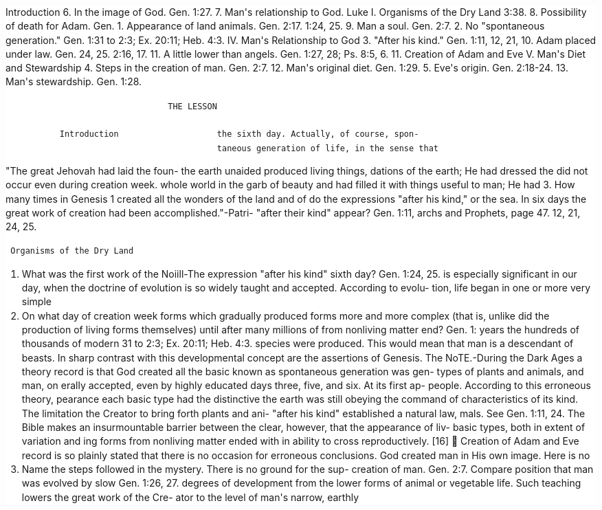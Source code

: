Introduction                                         6. In the image of God. Gen. 1:27.
                                                     7. Man's relationship to God. Luke
I. Organisms of the Dry Land                            3:38.
                                                     8. Possibility of death for Adam. Gen.
     1. Appearance of land animals. Gen.                2:17.
        1:24, 25.                                    9. Man a soul. Gen. 2:7.
     2. No "spontaneous generation." Gen.
        1:31 to 2:3; Ex. 20:11; Heb. 4:3.        IV. Man's Relationship to God
     3. "After his kind." Gen. 1:11, 12, 21,        10. Adam placed under law. Gen.
        24, 25.                                         2:16, 17.
                                                    11. A little lower than angels. Gen.
                                                        1:27, 28; Ps. 8:5, 6.
11. Creation of Adam and Eve
                                                 V. Man's Diet and Stewardship
     4. Steps in the creation of man. Gen.
        2:7.                                        12. Man's original diet. Gen. 1:29.
     5. Eve's origin. Gen. 2:18-24.                 13. Man's stewardship. Gen. 1:28.


                                     THE LESSON

               Introduction                    the sixth day. Actually, of course, spon-
                                               taneous generation of life, in the sense that
   "The great Jehovah had laid the foun-       the earth unaided produced living things,
dations of the earth; He had dressed the       did not occur even during creation week.
whole world in the garb of beauty and had
filled it with things useful to man; He had      3. How many times in Genesis 1
created all the wonders of the land and of     do the expressions "after his kind," or
the sea. In six days the great work of
creation had been accomplished."-Patri-        "after their kind" appear? Gen. 1:11,
archs and Prophets, page 47.                   12, 21, 24, 25.

     Organisms of the Dry Land

   1. What was the first work of the              Noiill-The expression "after his kind"
sixth day? Gen. 1:24, 25.                      is especially significant in our day, when
                                               the doctrine of evolution is so widely
                                               taught and accepted. According to evolu-
                                               tion, life began in one or more very simple
  2. On what day of creation week              forms which gradually produced forms
                                               more and more complex (that is, unlike
did the production of living forms             themselves) until after many millions of
from nonliving matter end? Gen. 1:             years the hundreds of thousands of modern
31 to 2:3; Ex. 20:11; Heb. 4:3.                species were produced. This would mean
                                               that man is a descendant of beasts.
                                                  In sharp contrast with this developmental
                                               concept are the assertions of Genesis. The
  NoTE.-During the Dark Ages a theory          record is that God created all the basic
known as spontaneous generation was gen-       types of plants and animals, and man, on
erally accepted, even by highly educated       days three, five, and six. At its first ap-
people. According to this erroneous theory,    pearance each basic type had the distinctive
the earth was still obeying the command of     characteristics of its kind. The limitation
the Creator to bring forth plants and ani-     "after his kind" established a natural law,
mals. See Gen. 1:11, 24. The Bible makes       an insurmountable barrier between the
clear, however, that the appearance of liv-    basic types, both in extent of variation and
ing forms from nonliving matter ended with     in ability to cross reproductively.
                                          [16]
    Creation of Adam and Eve                     record is so plainly stated that there is no
                                                 occasion for erroneous conclusions. God
                                                 created man in His own image. Here is no
  4. Name the steps followed in the              mystery. There is no ground for the sup-
creation of man. Gen. 2:7. Compare               position that man was evolved by slow
Gen. 1:26, 27.                                   degrees of development from the lower
                                                 forms of animal or vegetable life. Such
                                                 teaching lowers the great work of the Cre-
                                                 ator to the level of man's narrow, earthly